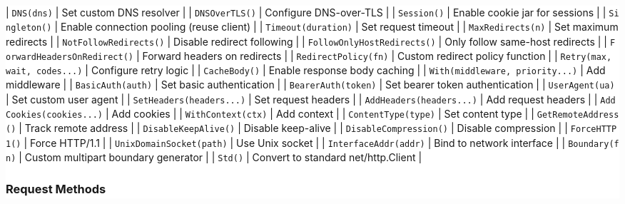 | `DNS(dns)` | Set custom DNS resolver |
| `DNSOverTLS()` | Configure DNS-over-TLS |
| `Session()` | Enable cookie jar for sessions |
| `Singleton()` | Enable connection pooling (reuse client) |
| `Timeout(duration)` | Set request timeout |
| `MaxRedirects(n)` | Set maximum redirects |
| `NotFollowRedirects()` | Disable redirect following |
| `FollowOnlyHostRedirects()` | Only follow same-host redirects |
| `ForwardHeadersOnRedirect()` | Forward headers on redirects |
| `RedirectPolicy(fn)` | Custom redirect policy function |
| `Retry(max, wait, codes...)` | Configure retry logic |
| `CacheBody()` | Enable response body caching |
| `With(middleware, priority...)` | Add middleware |
| `BasicAuth(auth)` | Set basic authentication |
| `BearerAuth(token)` | Set bearer token authentication |
| `UserAgent(ua)` | Set custom user agent |
| `SetHeaders(headers...)` | Set request headers |
| `AddHeaders(headers...)` | Add request headers |
| `AddCookies(cookies...)` | Add cookies |
| `WithContext(ctx)` | Add context |
| `ContentType(type)` | Set content type |
| `GetRemoteAddress()` | Track remote address |
| `DisableKeepAlive()` | Disable keep-alive |
| `DisableCompression()` | Disable compression |
| `ForceHTTP1()` | Force HTTP/1.1 |
| `UnixDomainSocket(path)` | Use Unix socket |
| `InterfaceAddr(addr)` | Bind to network interface |
| `Boundary(fn)` | Custom multipart boundary generator |
| `Std()` | Convert to standard net/http.Client |

### Request Methods
